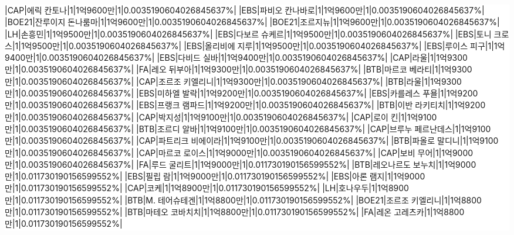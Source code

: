 |CAP|에릭 칸토나|1|1억9600만|1|0.0035190604026845637%|
|EBS|파비오 칸나바로|1|1억9600만|1|0.0035190604026845637%|
|BOE21|잔루이지 돈나룸마|1|1억9600만|1|0.0035190604026845637%|
|BOE21|조르지뉴|1|1억9600만|1|0.0035190604026845637%|
|LH|손흥민|1|1억9500만|1|0.0035190604026845637%|
|EBS|다보르 슈케르|1|1억9500만|1|0.0035190604026845637%|
|EBS|토니 크로스|1|1억9500만|1|0.0035190604026845637%|
|EBS|올리비에 지루|1|1억9500만|1|0.0035190604026845637%|
|EBS|루이스 피구|1|1억9400만|1|0.0035190604026845637%|
|EBS|다비드 실바|1|1억9400만|1|0.0035190604026845637%|
|CAP|라울|1|1억9300만|1|0.0035190604026845637%|
|FA|레오 뒤부아|1|1억9300만|1|0.0035190604026845637%|
|BTB|마르코 베라티|1|1억9300만|1|0.0035190604026845637%|
|CAP|조르조 키엘리니|1|1억9300만|1|0.0035190604026845637%|
|BTB|라울|1|1억9300만|1|0.0035190604026845637%|
|EBS|미하엘 발락|1|1억9200만|1|0.0035190604026845637%|
|EBS|카를레스 푸욜|1|1억9200만|1|0.0035190604026845637%|
|EBS|프랭크 램파드|1|1억9200만|1|0.0035190604026845637%|
|BTB|이반 라키티치|1|1억9200만|1|0.0035190604026845637%|
|CAP|박지성|1|1억9100만|1|0.0035190604026845637%|
|CAP|로이 킨|1|1억9100만|1|0.0035190604026845637%|
|BTB|조르디 알바|1|1억9100만|1|0.0035190604026845637%|
|CAP|브루누 페르난데스|1|1억9100만|1|0.0035190604026845637%|
|CAP|파트리크 비에이라|1|1억9100만|1|0.0035190604026845637%|
|BTB|파올로 말디니|1|1억9100만|1|0.0035190604026845637%|
|CAP|마르코 로이스|1|1억9000만|1|0.0035190604026845637%|
|CAP|보비 무어|1|1억9000만|1|0.0035190604026845637%|
|FA|루드 굴리트|1|1억9000만|1|0.011730190156599552%|
|BTB|레오나르도 보누치|1|1억9000만|1|0.011730190156599552%|
|EBS|필립 람|1|1억9000만|1|0.011730190156599552%|
|EBS|아론 램지|1|1억9000만|1|0.011730190156599552%|
|CAP|코케|1|1억8900만|1|0.011730190156599552%|
|LH|호나우두|1|1억8900만|1|0.011730190156599552%|
|BTB|M. 테어슈테겐|1|1억8800만|1|0.011730190156599552%|
|BOE21|조르조 키엘리니|1|1억8800만|1|0.011730190156599552%|
|BTB|마테오 코바치치|1|1억8800만|1|0.011730190156599552%|
|FA|레온 고레츠카|1|1억8800만|1|0.011730190156599552%|